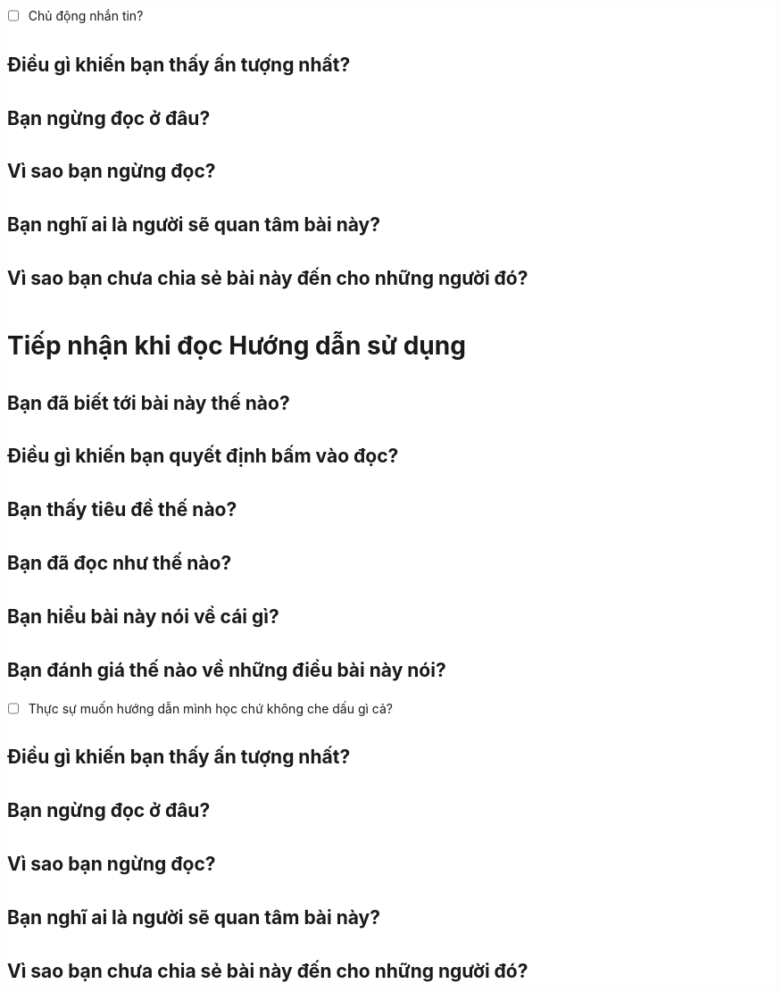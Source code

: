 - [ ] Chủ động nhắn tin?
## Điều gì khiến bạn thấy ấn tượng nhất? 
## Bạn ngừng đọc ở đâu?
## Vì sao bạn ngừng đọc?
## Bạn nghĩ ai là người sẽ quan tâm bài này?
## Vì sao bạn chưa chia sẻ bài này đến cho những người đó?
# Tiếp nhận khi đọc Hướng dẫn sử dụng
## Bạn đã biết tới bài này thế nào?
## Điều gì khiến bạn quyết định bấm vào đọc?
## Bạn thấy tiêu đề thế nào?
## Bạn đã đọc như thế nào?
## Bạn hiểu bài này nói về cái gì?
## Bạn đánh giá thế nào về những điều bài này nói?
- [ ] Thực sự muốn hướng dẫn mình học chứ không che dấu gì cả?
## Điều gì khiến bạn thấy ấn tượng nhất? 
## Bạn ngừng đọc ở đâu?
## Vì sao bạn ngừng đọc?
## Bạn nghĩ ai là người sẽ quan tâm bài này?
## Vì sao bạn chưa chia sẻ bài này đến cho những người đó?